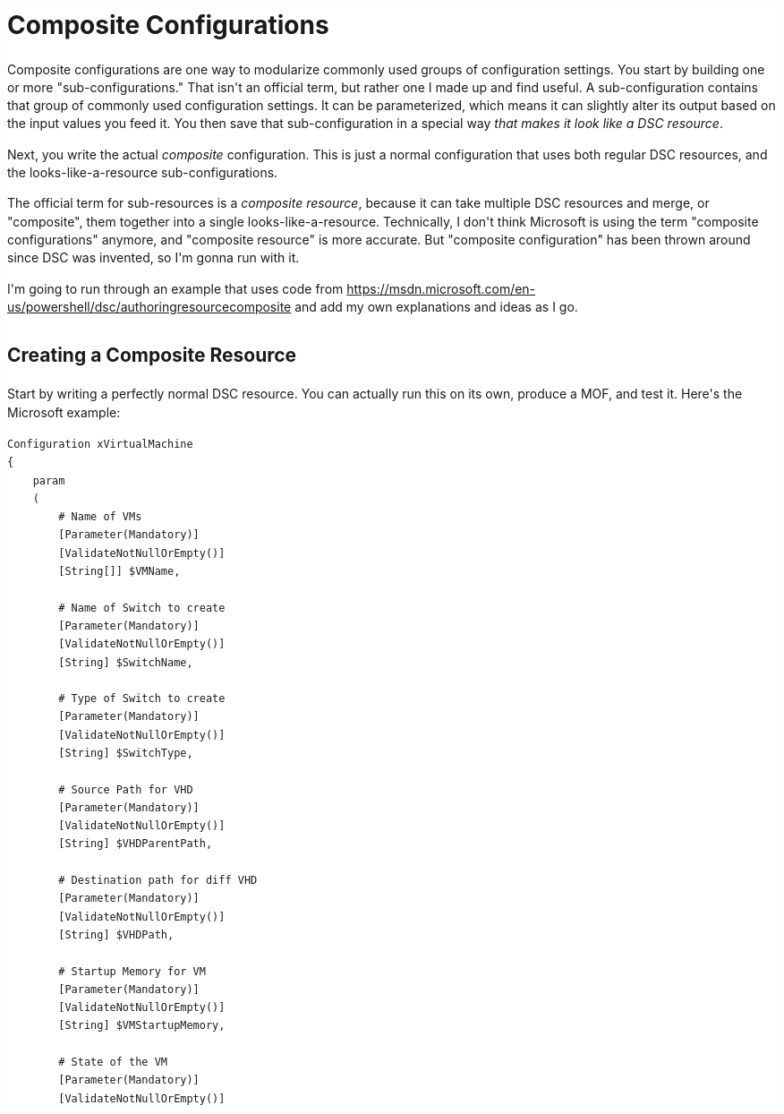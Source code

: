 # Composite Configurations
Composite configurations are one way to modularize commonly used groups of configuration settings. You start by building one or more "sub-configurations." That isn't an official term, but rather one I made up and find useful. A sub-configuration contains that group of commonly used configuration settings. It can be parameterized, which means it can slightly alter its output based on the input values you feed it. You then save that sub-configuration in a special way _that makes it look like a DSC resource_. 

Next, you write the actual _composite_ configuration. This is just a normal configuration that uses both regular DSC resources, and the looks-like-a-resource sub-configurations. 

The official term for sub-resources is a _composite resource_, because it can take multiple DSC resources and merge, or "composite", them together into a single looks-like-a-resource. Technically, I don't think Microsoft is using the term "composite configurations" anymore, and "composite resource" is more accurate. But "composite configuration" has been thrown around since DSC was invented, so I'm gonna run with it.

I'm going to run through an example that uses code from 
https://msdn.microsoft.com/en-us/powershell/dsc/authoringresourcecomposite
and add my own explanations and ideas as I go. 

## Creating a Composite Resource
Start by writing a perfectly normal DSC resource. You can actually run this on its own, produce a MOF, and test it. Here's the Microsoft example:

```
Configuration xVirtualMachine
{
    param
    (
        # Name of VMs
        [Parameter(Mandatory)]
        [ValidateNotNullOrEmpty()]
        [String[]] $VMName,

        # Name of Switch to create
        [Parameter(Mandatory)]
        [ValidateNotNullOrEmpty()]
        [String] $SwitchName,

        # Type of Switch to create
        [Parameter(Mandatory)]
        [ValidateNotNullOrEmpty()]
        [String] $SwitchType,

        # Source Path for VHD
        [Parameter(Mandatory)]
        [ValidateNotNullOrEmpty()]
        [String] $VHDParentPath,

        # Destination path for diff VHD
        [Parameter(Mandatory)]
        [ValidateNotNullOrEmpty()]
        [String] $VHDPath,

        # Startup Memory for VM
        [Parameter(Mandatory)]
        [ValidateNotNullOrEmpty()]
        [String] $VMStartupMemory,

        # State of the VM
        [Parameter(Mandatory)]
        [ValidateNotNullOrEmpty()]
```
